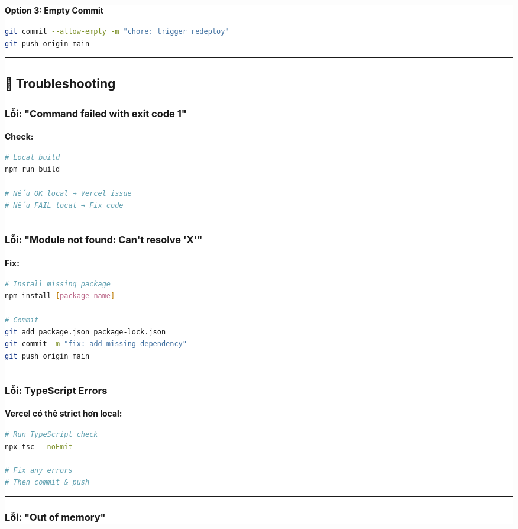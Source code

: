 **Option 3: Empty Commit**
```bash
git commit --allow-empty -m "chore: trigger redeploy"
git push origin main
```

---

## 🔧 Troubleshooting

### **Lỗi: "Command failed with exit code 1"**

**Check:**
```bash
# Local build
npm run build

# Nếu OK local → Vercel issue
# Nếu FAIL local → Fix code
```

---

### **Lỗi: "Module not found: Can't resolve 'X'"**

**Fix:**
```bash
# Install missing package
npm install [package-name]

# Commit
git add package.json package-lock.json
git commit -m "fix: add missing dependency"
git push origin main
```

---

### **Lỗi: TypeScript Errors**

**Vercel có thể strict hơn local:**

```bash
# Run TypeScript check
npx tsc --noEmit

# Fix any errors
# Then commit & push
```

---

### **Lỗi: "Out of memory"**
